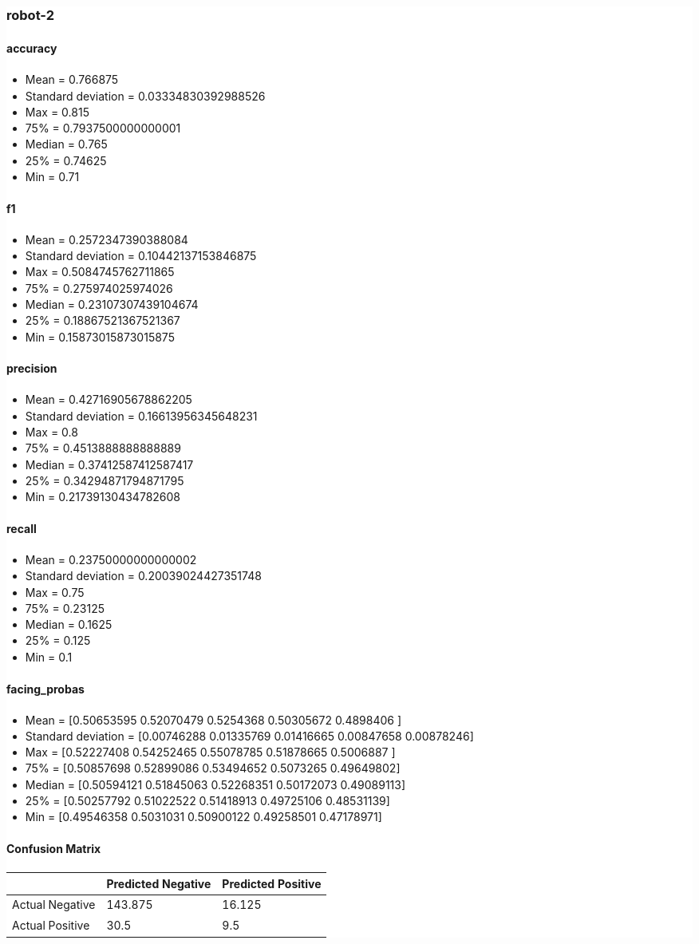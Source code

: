 ### robot-2
#### accuracy
- Mean = 0.766875
- Standard deviation = 0.03334830392988526
- Max = 0.815
- 75% = 0.7937500000000001
- Median = 0.765
- 25% = 0.74625
- Min = 0.71

#### f1
- Mean = 0.2572347390388084
- Standard deviation = 0.10442137153846875
- Max = 0.5084745762711865
- 75% = 0.275974025974026
- Median = 0.23107307439104674
- 25% = 0.18867521367521367
- Min = 0.15873015873015875

#### precision
- Mean = 0.42716905678862205
- Standard deviation = 0.16613956345648231
- Max = 0.8
- 75% = 0.4513888888888889
- Median = 0.37412587412587417
- 25% = 0.34294871794871795
- Min = 0.21739130434782608

#### recall
- Mean = 0.23750000000000002
- Standard deviation = 0.20039024427351748
- Max = 0.75
- 75% = 0.23125
- Median = 0.1625
- 25% = 0.125
- Min = 0.1

#### facing_probas
- Mean = [0.50653595 0.52070479 0.5254368  0.50305672 0.4898406 ]
- Standard deviation = [0.00746288 0.01335769 0.01416665 0.00847658 0.00878246]
- Max = [0.52227408 0.54252465 0.55078785 0.51878665 0.5006887 ]
- 75% = [0.50857698 0.52899086 0.53494652 0.5073265  0.49649802]
- Median = [0.50594121 0.51845063 0.52268351 0.50172073 0.49089113]
- 25% = [0.50257792 0.51022522 0.51418913 0.49725106 0.48531139]
- Min = [0.49546358 0.5031031  0.50900122 0.49258501 0.47178971]

#### Confusion Matrix
|  | Predicted Negative | Predicted Positive |
| --- | --- | --- |
| Actual Negative | 143.875 | 16.125 |
| Actual Positive | 30.5 | 9.5 |
